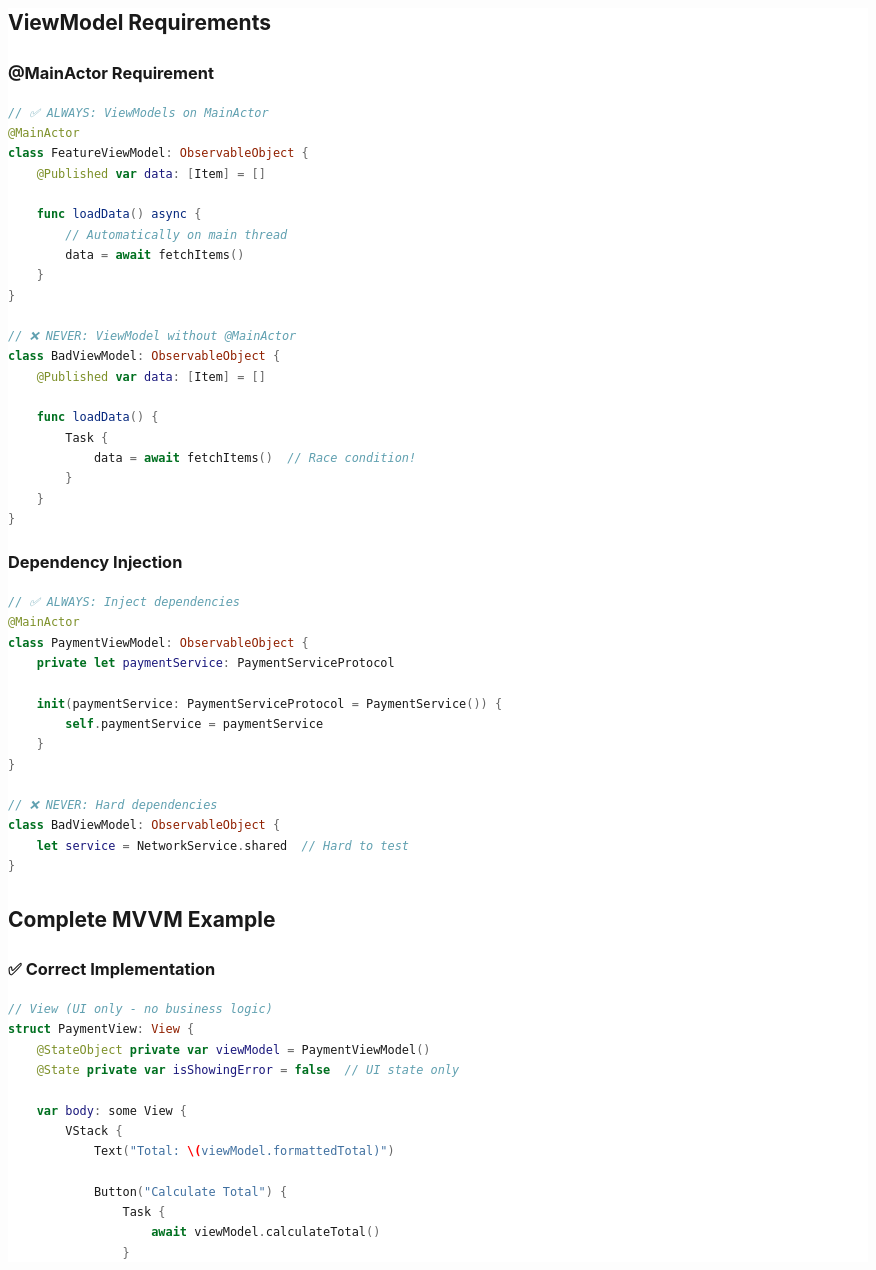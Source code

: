 ## ViewModel Requirements

### @MainActor Requirement
```swift
// ✅ ALWAYS: ViewModels on MainActor
@MainActor
class FeatureViewModel: ObservableObject {
    @Published var data: [Item] = []
    
    func loadData() async {
        // Automatically on main thread
        data = await fetchItems()
    }
}

// ❌ NEVER: ViewModel without @MainActor
class BadViewModel: ObservableObject {
    @Published var data: [Item] = []
    
    func loadData() {
        Task {
            data = await fetchItems()  // Race condition!
        }
    }
}
```

### Dependency Injection
```swift
// ✅ ALWAYS: Inject dependencies
@MainActor
class PaymentViewModel: ObservableObject {
    private let paymentService: PaymentServiceProtocol
    
    init(paymentService: PaymentServiceProtocol = PaymentService()) {
        self.paymentService = paymentService
    }
}

// ❌ NEVER: Hard dependencies
class BadViewModel: ObservableObject {
    let service = NetworkService.shared  // Hard to test
}
```

## Complete MVVM Example

### ✅ Correct Implementation
```swift
// View (UI only - no business logic)
struct PaymentView: View {
    @StateObject private var viewModel = PaymentViewModel()
    @State private var isShowingError = false  // UI state only
    
    var body: some View {
        VStack {
            Text("Total: \(viewModel.formattedTotal)")
            
            Button("Calculate Total") {
                Task {
                    await viewModel.calculateTotal()
                }
```